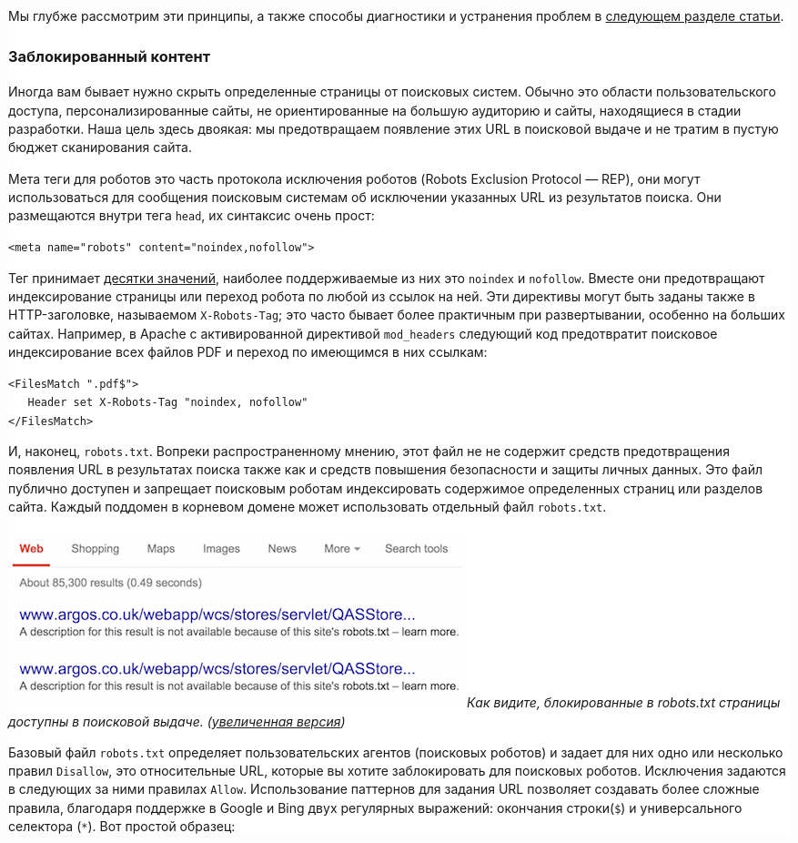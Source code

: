 Мы глубже рассмотрим эти принципы, а также способы диагностики и устранения проблем в [следующем разделе статьи](#crawl-efficiency).

### Заблокированный контент

Иногда вам бывает нужно скрыть определенные страницы от поисковых систем. Обычно это области пользовательского доступа, персонализированные сайты, не ориентированные на большую аудиторию и сайты, находящиеся в стадии разработки. Наша цель здесь двоякая: мы предотвращаем появление этих URL в поисковой выдаче и не тратим в пустую  бюджет сканирования сайта.

Мета теги для роботов это часть протокола исключения роботов (Robots Exclusion Protocol — REP), они могут использоваться для сообщения поисковым системам об исключении указанных URL из результатов поиска. Они размещаются внутри тега `head`, их синтаксис очень прост:

```markup
<meta name="robots" content="noindex,nofollow">
```

Тег принимает [десятки значений](https://yoast.com/articles/robots-meta-tags/), наиболее поддерживаемые из них это `noindex` и `nofollow`. Вместе они предотвращают индексирование страницы или переход робота по любой из ссылок на ней. Эти директивы могут быть заданы также в HTTP-заголовке, называемом `X-Robots-Tag`; это часто бывает более практичным при развертывании, особенно на больших сайтах. Например, в Apache с активированной директивой `mod_headers` следующий код предотвратит поисковое индексирование всех файлов PDF и переход по имеющимся в них ссылкам:

```apacheconf
<FilesMatch ".pdf$">
   Header set X-Robots-Tag "noindex, nofollow"
</FilesMatch>
```

И, наконец, `robots.txt`. Вопреки распространенному мнению, этот файл не не содержит средств предотвращения появления URL  в результатах поиска также как и средств повышения безопасности и защиты личных данных. Это файл публично доступен и запрещает поисковым роботам индексировать содержимое определенных страниц или разделов сайта. Каждый поддомен в корневом домене может использовать отдельный файл `robots.txt`.

![блокированные в robots.txt страницы доступны в поисковой выдаче](/images/development/seo/02-blocked-by-robots-opt-small.png)
*Как видите, блокированные в robots.txt страницы доступны в поисковой выдаче. ([увеличенная версия](https://media-mediatemple.netdna-ssl.com/wp-content/uploads/2015/08/02-blocked-by-robots-opt.png))*

Базовый файл `robots.txt` определяет пользовательских агентов (поисковых роботов) и задает для них одно или несколько правил `Disallow`, это относительные URL, которые вы хотите заблокировать для поисковых роботов. Исключения задаются в следующих за ними правилах `Allow`. Использование паттернов для задания URL позволяет создавать более сложные правила, благодаря поддержке в  Google и Bing двух регулярных выражений: окончания строки(`$`) и универсального селектора (`*`). Вот простой образец:
